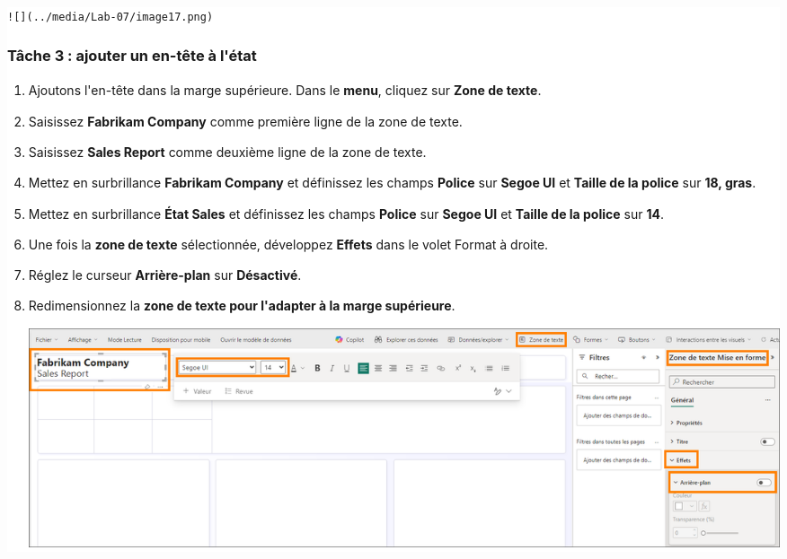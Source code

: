     ![](../media/Lab-07/image17.png)

### Tâche 3 : ajouter un en-tête à l'état

1. Ajoutons l'en-tête dans la marge supérieure. Dans le **menu**,
    cliquez sur **Zone de texte**.

2. Saisissez **Fabrikam Company** comme première ligne de la zone de
    texte.

3. Saisissez **Sales Report** comme deuxième ligne de la zone de texte.

4. Mettez en surbrillance **Fabrikam Company** et définissez les champs
    **Police** sur **Segoe UI** et **Taille de la police** sur **18,
    gras**.

5. Mettez en surbrillance **État Sales** et définissez les champs
    **Police** sur **Segoe UI** et **Taille de la police** sur **14**.

6. Une fois la **zone de texte** sélectionnée, développez **Effets**
    dans le volet Format à droite.

7. Réglez le curseur **Arrière-plan** sur **Désactivé**.

8. Redimensionnez la **zone de texte pour l'adapter à la marge
    supérieure**.

    ![](../media/Lab-07/image18.png)
